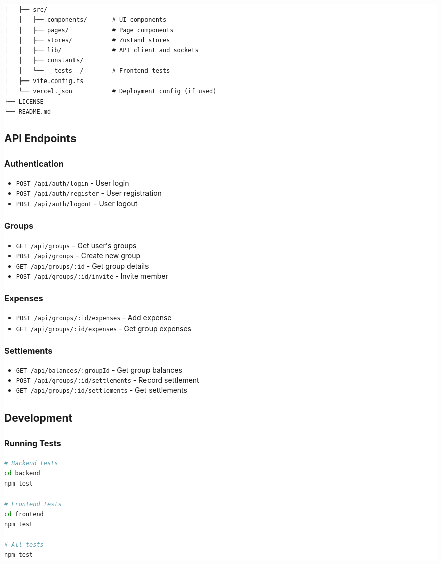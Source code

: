 ```
│   ├── src/
│   │   ├── components/       # UI components
│   │   ├── pages/            # Page components
│   │   ├── stores/           # Zustand stores
│   │   ├── lib/              # API client and sockets
│   │   ├── constants/
│   │   └── __tests__/        # Frontend tests
│   ├── vite.config.ts
│   └── vercel.json           # Deployment config (if used)
├── LICENSE
└── README.md
```

## API Endpoints

### Authentication
- `POST /api/auth/login` - User login
- `POST /api/auth/register` - User registration
- `POST /api/auth/logout` - User logout

### Groups
- `GET /api/groups` - Get user's groups
- `POST /api/groups` - Create new group
- `GET /api/groups/:id` - Get group details
- `POST /api/groups/:id/invite` - Invite member

### Expenses
- `POST /api/groups/:id/expenses` - Add expense
- `GET /api/groups/:id/expenses` - Get group expenses

### Settlements
- `GET /api/balances/:groupId` - Get group balances
- `POST /api/groups/:id/settlements` - Record settlement
- `GET /api/groups/:id/settlements` - Get settlements

## Development

### Running Tests
```bash
# Backend tests
cd backend
npm test

# Frontend tests
cd frontend
npm test

# All tests
npm test
```
